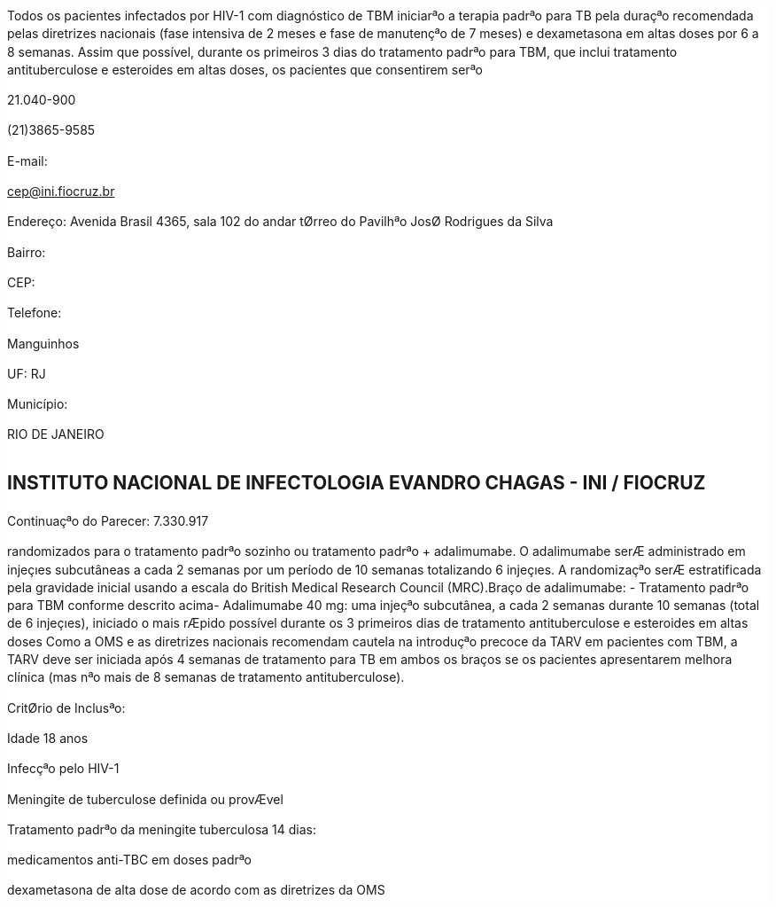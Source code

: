 Todos os pacientes infectados por HIV-1 com diagnóstico de TBM iniciarªo a terapia padrªo para TB pela duraçªo recomendada pelas diretrizes nacionais (fase intensiva de 2 meses e fase de manutençªo de 7 meses) e dexametasona em altas doses por 6 a 8 semanas. Assim que possível, durante os primeiros 3 dias do tratamento padrªo para TBM, que inclui tratamento antituberculose e esteroides em altas doses, os pacientes que consentirem serªo

21.040-900

(21)3865-9585

E-mail:

cep@ini.fiocruz.br

Endereço: Avenida Brasil 4365, sala 102 do andar tØrreo do Pavilhªo JosØ Rodrigues da Silva

Bairro:

CEP:

Telefone:

Manguinhos

UF: RJ

Município:

RIO DE JANEIRO

## INSTITUTO NACIONAL DE INFECTOLOGIA EVANDRO CHAGAS - INI / FIOCRUZ



Continuaçªo do Parecer: 7.330.917

randomizados para o tratamento padrªo sozinho ou tratamento padrªo + adalimumabe. O adalimumabe serÆ administrado em injeçıes subcutâneas a cada 2 semanas por um período de 10 semanas totalizando 6 injeçıes. A randomizaçªo serÆ estratificada pela gravidade inicial usando a escala do British Medical Research Council (MRC).Braço de adalimumabe: -      Tratamento padrªo para TBM conforme descrito acima-      Adalimumabe 40 mg: uma injeçªo subcutânea, a cada 2 semanas durante 10 semanas (total de 6 injeçıes), iniciado o mais rÆpido possível durante os 3 primeiros dias de tratamento antituberculose e esteroides em altas doses Como a OMS e as diretrizes nacionais recomendam cautela na introduçªo precoce da TARV em pacientes com TBM, a TARV deve ser iniciada após 4 semanas de tratamento para TB em ambos os braços se os pacientes apresentarem melhora clínica (mas nªo mais de 8 semanas de tratamento antituberculose).

CritØrio de Inclusªo:

Idade 18 anos

Infecçªo pelo HIV-1

Meningite de tuberculose definida ou provÆvel

Tratamento padrªo da meningite tuberculosa  14 dias:

medicamentos anti-TBC em doses padrªo

dexametasona de alta dose de acordo com as diretrizes da OMS
